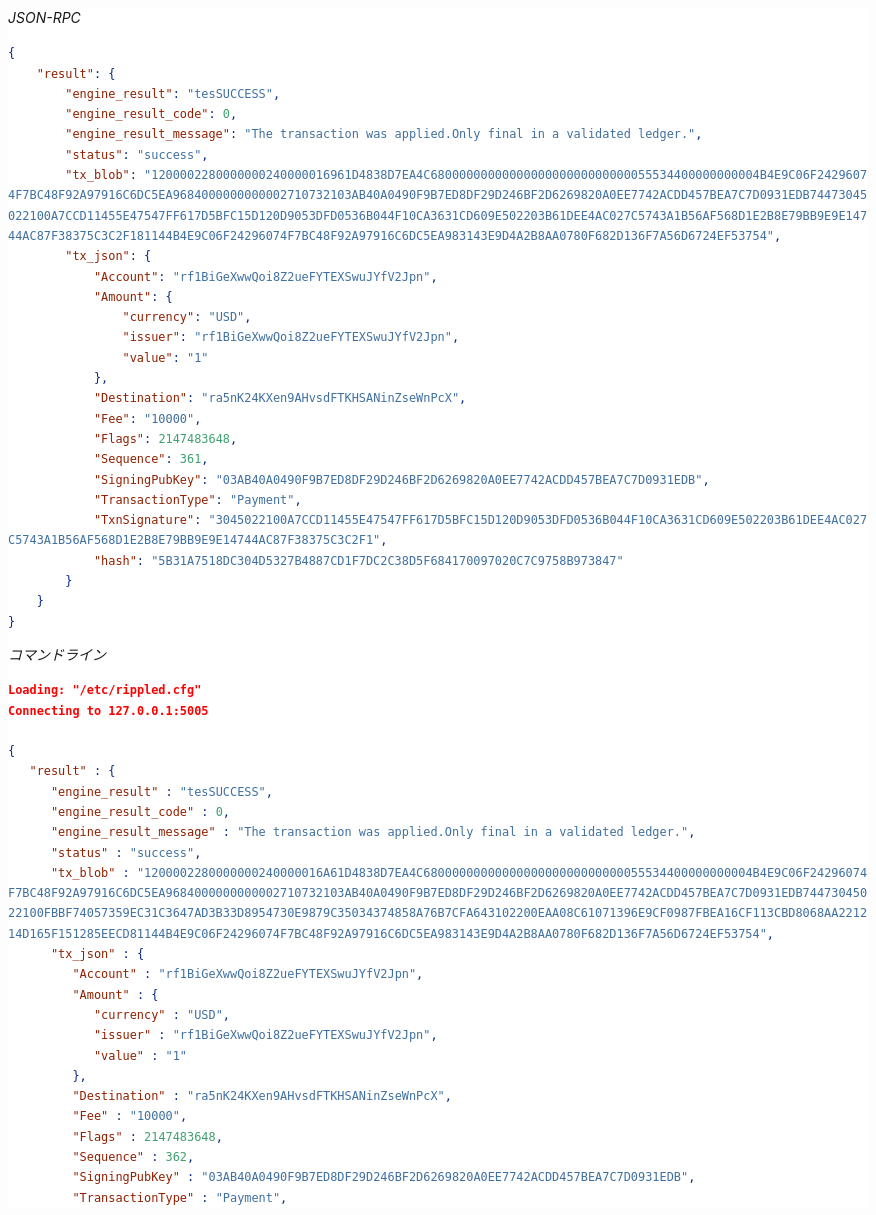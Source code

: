 *JSON-RPC*

```json
{
    "result": {
        "engine_result": "tesSUCCESS",
        "engine_result_code": 0,
        "engine_result_message": "The transaction was applied.Only final in a validated ledger.",
        "status": "success",
        "tx_blob": "1200002280000000240000016961D4838D7EA4C6800000000000000000000000000055534400000000004B4E9C06F24296074F7BC48F92A97916C6DC5EA9684000000000002710732103AB40A0490F9B7ED8DF29D246BF2D6269820A0EE7742ACDD457BEA7C7D0931EDB74473045022100A7CCD11455E47547FF617D5BFC15D120D9053DFD0536B044F10CA3631CD609E502203B61DEE4AC027C5743A1B56AF568D1E2B8E79BB9E9E14744AC87F38375C3C2F181144B4E9C06F24296074F7BC48F92A97916C6DC5EA983143E9D4A2B8AA0780F682D136F7A56D6724EF53754",
        "tx_json": {
            "Account": "rf1BiGeXwwQoi8Z2ueFYTEXSwuJYfV2Jpn",
            "Amount": {
                "currency": "USD",
                "issuer": "rf1BiGeXwwQoi8Z2ueFYTEXSwuJYfV2Jpn",
                "value": "1"
            },
            "Destination": "ra5nK24KXen9AHvsdFTKHSANinZseWnPcX",
            "Fee": "10000",
            "Flags": 2147483648,
            "Sequence": 361,
            "SigningPubKey": "03AB40A0490F9B7ED8DF29D246BF2D6269820A0EE7742ACDD457BEA7C7D0931EDB",
            "TransactionType": "Payment",
            "TxnSignature": "3045022100A7CCD11455E47547FF617D5BFC15D120D9053DFD0536B044F10CA3631CD609E502203B61DEE4AC027C5743A1B56AF568D1E2B8E79BB9E9E14744AC87F38375C3C2F1",
            "hash": "5B31A7518DC304D5327B4887CD1F7DC2C38D5F684170097020C7C9758B973847"
        }
    }
}
```

*コマンドライン*

```json
Loading: "/etc/rippled.cfg"
Connecting to 127.0.0.1:5005

{
   "result" : {
      "engine_result" : "tesSUCCESS",
      "engine_result_code" : 0,
      "engine_result_message" : "The transaction was applied.Only final in a validated ledger.",
      "status" : "success",
      "tx_blob" : "1200002280000000240000016A61D4838D7EA4C6800000000000000000000000000055534400000000004B4E9C06F24296074F7BC48F92A97916C6DC5EA9684000000000002710732103AB40A0490F9B7ED8DF29D246BF2D6269820A0EE7742ACDD457BEA7C7D0931EDB74473045022100FBBF74057359EC31C3647AD3B33D8954730E9879C35034374858A76B7CFA643102200EAA08C61071396E9CF0987FBEA16CF113CBD8068AA221214D165F151285EECD81144B4E9C06F24296074F7BC48F92A97916C6DC5EA983143E9D4A2B8AA0780F682D136F7A56D6724EF53754",
      "tx_json" : {
         "Account" : "rf1BiGeXwwQoi8Z2ueFYTEXSwuJYfV2Jpn",
         "Amount" : {
            "currency" : "USD",
            "issuer" : "rf1BiGeXwwQoi8Z2ueFYTEXSwuJYfV2Jpn",
            "value" : "1"
         },
         "Destination" : "ra5nK24KXen9AHvsdFTKHSANinZseWnPcX",
         "Fee" : "10000",
         "Flags" : 2147483648,
         "Sequence" : 362,
         "SigningPubKey" : "03AB40A0490F9B7ED8DF29D246BF2D6269820A0EE7742ACDD457BEA7C7D0931EDB",
         "TransactionType" : "Payment",
```